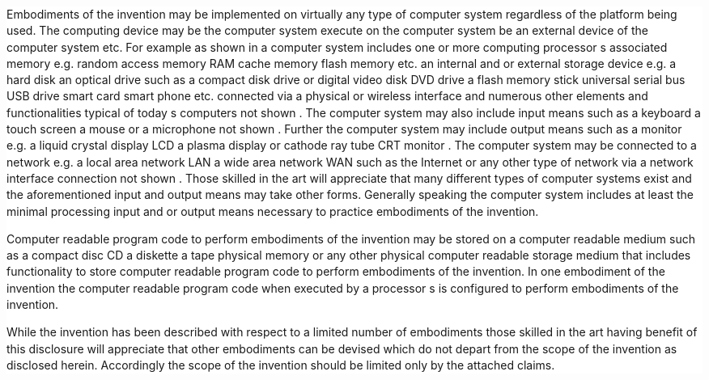 Embodiments of the invention may be implemented on virtually any type of computer system regardless of the platform being used. The computing device may be the computer system execute on the computer system be an external device of the computer system etc. For example as shown in a computer system includes one or more computing processor s associated memory e.g. random access memory RAM cache memory flash memory etc. an internal and or external storage device e.g. a hard disk an optical drive such as a compact disk drive or digital video disk DVD drive a flash memory stick universal serial bus USB drive smart card smart phone etc. connected via a physical or wireless interface and numerous other elements and functionalities typical of today s computers not shown . The computer system may also include input means such as a keyboard a touch screen a mouse or a microphone not shown . Further the computer system may include output means such as a monitor e.g. a liquid crystal display LCD a plasma display or cathode ray tube CRT monitor . The computer system may be connected to a network e.g. a local area network LAN a wide area network WAN such as the Internet or any other type of network via a network interface connection not shown . Those skilled in the art will appreciate that many different types of computer systems exist and the aforementioned input and output means may take other forms. Generally speaking the computer system includes at least the minimal processing input and or output means necessary to practice embodiments of the invention.

Computer readable program code to perform embodiments of the invention may be stored on a computer readable medium such as a compact disc CD a diskette a tape physical memory or any other physical computer readable storage medium that includes functionality to store computer readable program code to perform embodiments of the invention. In one embodiment of the invention the computer readable program code when executed by a processor s is configured to perform embodiments of the invention.

While the invention has been described with respect to a limited number of embodiments those skilled in the art having benefit of this disclosure will appreciate that other embodiments can be devised which do not depart from the scope of the invention as disclosed herein. Accordingly the scope of the invention should be limited only by the attached claims.


